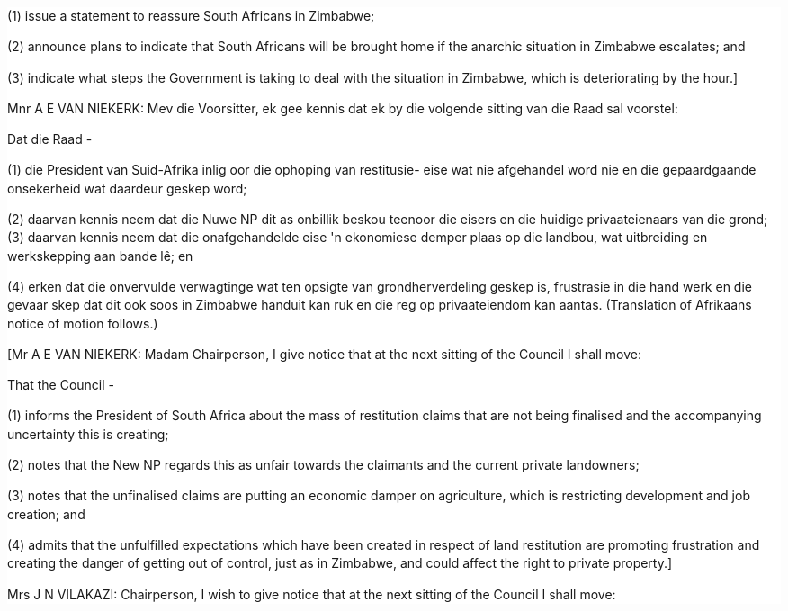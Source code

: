 
  (1) issue a statement to reassure South Africans in Zimbabwe;


  (2) announce plans to indicate that South Africans will be brought home
       if the anarchic situation in Zimbabwe escalates; and


  (3) indicate what steps the Government is taking to deal with the
       situation in Zimbabwe, which is deteriorating by the hour.]

Mnr A E VAN NIEKERK: Mev die Voorsitter, ek gee kennis dat ek by die
volgende sitting van die Raad sal voorstel:


  Dat die Raad -


  (1) die President van Suid-Afrika inlig oor die ophoping van restitusie-
       eise wat nie afgehandel word nie en die gepaardgaande onsekerheid wat
       daardeur geskep word;


  (2) daarvan kennis neem dat die Nuwe NP dit as onbillik beskou teenoor
       die eisers en die huidige privaateienaars van die grond;
  (3) daarvan kennis neem dat die onafgehandelde eise 'n ekonomiese demper
       plaas op die landbou, wat uitbreiding en werkskepping aan bande lê;
       en


  (4) erken dat die onvervulde verwagtinge wat ten opsigte van
       grondherverdeling geskep is, frustrasie in die hand werk en die
       gevaar skep dat dit ook soos in Zimbabwe handuit kan ruk en die reg
       op privaateiendom kan aantas.
(Translation of Afrikaans notice of motion follows.)

[Mr A E VAN NIEKERK: Madam Chairperson, I give notice that at the next
sitting of the Council I shall move:


  That the Council -


  (1) informs the President of South Africa about the mass of restitution
       claims that are not being finalised and the accompanying uncertainty
       this is creating;


  (2) notes that the New NP regards this as unfair towards the claimants
       and the current private landowners;


  (3) notes that the unfinalised claims are putting an economic damper on
       agriculture, which is restricting development and job creation; and


  (4) admits that the unfulfilled expectations which have been created in
       respect of land restitution are promoting frustration and creating
       the danger of getting out of control, just as in Zimbabwe, and could
       affect the right to private property.]

Mrs J N VILAKAZI: Chairperson, I wish to give notice that at the next
sitting of the Council I shall move:
